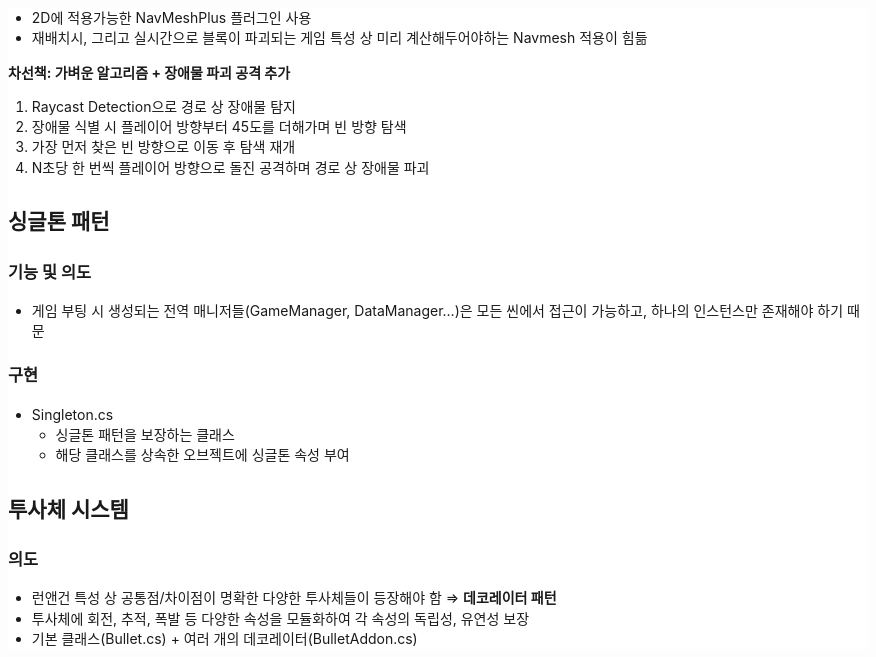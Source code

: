 - 2D에 적용가능한 NavMeshPlus 플러그인 사용
- 재배치시, 그리고 실시간으로 블록이 파괴되는 게임 특성 상 미리 계산해두어야하는 Navmesh 적용이 힘듦

**차선책: 가벼운 알고리즘 + 장애물 파괴 공격 추가**

1. Raycast Detection으로 경로 상 장애물 탐지
2. 장애물 식별 시 플레이어 방향부터 45도를 더해가며 빈 방향 탐색
3. 가장 먼저 찾은 빈 방향으로 이동 후 탐색 재개
4. N초당 한 번씩 플레이어 방향으로 돌진 공격하며 경로 상 장애물 파괴

## 싱글톤 패턴

### 기능 및 의도

- 게임 부팅 시 생성되는 전역 매니저들(GameManager, DataManager…)은 모든 씬에서 접근이 가능하고, 하나의 인스턴스만 존재해야 하기 때문

### 구현

- Singleton.cs
    - 싱글톤 패턴을 보장하는 클래스
    - 해당 클래스를 상속한 오브젝트에 싱글톤 속성 부여

## 투사체 시스템

### 의도

- 런앤건 특성 상 공통점/차이점이 명확한 다양한 투사체들이 등장해야 함 ⇒ **데코레이터 패턴**
- 투사체에 회전, 추적, 폭발 등 다양한 속성을 모듈화하여 각 속성의 독립성, 유연성 보장
- 기본 클래스(Bullet.cs) + 여러 개의 데코레이터(BulletAddon.cs)
